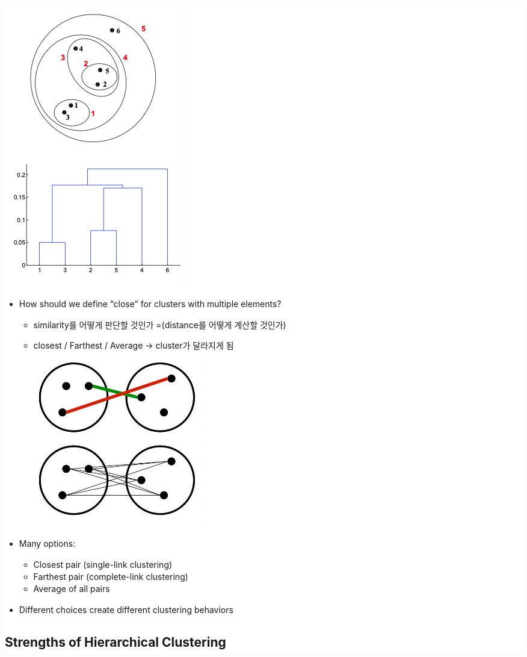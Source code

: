 ![Untitled](12/Untitled_22.png)

- How should we define “close” for clusters with multiple elements?
    - similarity를 어떻게 판단할 것인가  =(distance를 어떻게 계산할 것인가)
    - closest / Farthest / Average → cluster가 달라지게 됨
        
        ![Untitled](12/Untitled_23.png)
        
- Many options:
    - Closest pair (single-link clustering)
    - Farthest pair (complete-link clustering)
    - Average of all pairs
- Different choices create different clustering behaviors

## Strengths of Hierarchical Clustering
